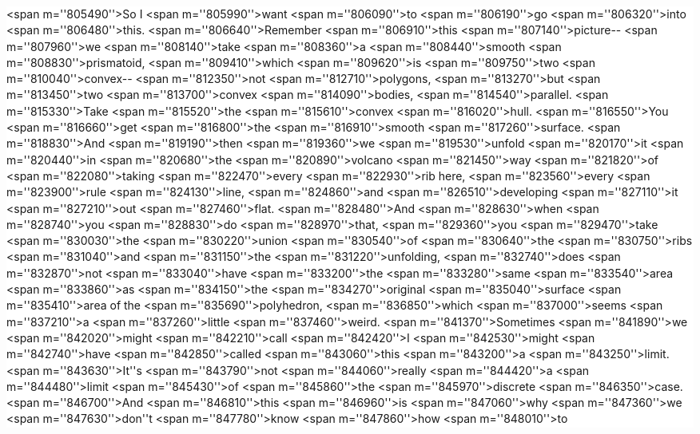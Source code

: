   <span m=''805490''>So I</span> <span m=''805990''>want</span> <span m=''806090''>to</span>
  <span m=''806190''>go</span> <span m=''806320''>into</span> <span m=''806480''>this.</span>
  <span m=''806640''>Remember</span> <span m=''806910''>this</span> <span m=''807140''>picture--</span>
  <span m=''807960''>we</span> <span m=''808140''>take</span> <span m=''808360''>a</span>
  <span m=''808440''>smooth</span> <span m=''808830''>prismatoid,</span> <span m=''809410''>which</span>
  <span m=''809620''>is</span> <span m=''809750''>two</span> <span m=''810040''>convex--</span>
  <span m=''812350''>not</span> <span m=''812710''>polygons,</span> <span m=''813270''>but</span>
  <span m=''813450''>two</span> <span m=''813700''>convex</span> <span m=''814090''>bodies,</span>
  <span m=''814540''>parallel.</span> <span m=''815330''>Take</span> <span m=''815520''>the</span>
  <span m=''815610''>convex</span> <span m=''816020''>hull.</span> <span m=''816550''>You</span>
  <span m=''816660''>get</span> <span m=''816800''>the</span> <span m=''816910''>smooth</span>
  <span m=''817260''>surface.</span> <span m=''818830''>And</span> <span m=''819190''>then</span>
  <span m=''819360''>we</span> <span m=''819530''>unfold</span> <span m=''820170''>it</span>
  <span m=''820440''>in</span> <span m=''820680''>the</span> <span m=''820890''>volcano</span>
  <span m=''821450''>way</span> <span m=''821820''>of</span> <span m=''822080''>taking</span>
  <span m=''822470''>every</span> <span m=''822930''>rib here,</span> <span m=''823560''>every</span>
  <span m=''823900''>rule</span> <span m=''824130''>line,</span> <span m=''824860''>and</span>
  <span m=''826510''>developing</span> <span m=''827110''>it</span> <span m=''827210''>out</span>
  <span m=''827460''>flat.</span> <span m=''828480''>And</span> <span m=''828630''>when</span>
  <span m=''828740''>you</span> <span m=''828830''>do</span> <span m=''828970''>that,</span>
  <span m=''829360''>you</span> <span m=''829470''>take</span> <span m=''830030''>the</span>
  <span m=''830220''>union</span> <span m=''830540''>of</span> <span m=''830640''>the</span>
  <span m=''830750''>ribs</span> <span m=''831040''>and</span> <span m=''831150''>the</span>
  <span m=''831220''>unfolding,</span> <span m=''832740''>does</span> <span m=''832870''>not</span>
  <span m=''833040''>have</span> <span m=''833200''>the</span> <span m=''833280''>same</span>
  <span m=''833540''>area</span> <span m=''833860''>as</span> <span m=''834150''>the</span>
  <span m=''834270''>original</span> <span m=''835040''>surface</span> <span m=''835410''>area
  of the</span> <span m=''835690''>polyhedron,</span> <span m=''836850''>which</span>
  <span m=''837000''>seems</span> <span m=''837210''>a</span> <span m=''837260''>little</span>
  <span m=''837460''>weird.</span> <span m=''841370''>Sometimes</span> <span m=''841890''>we</span>
  <span m=''842020''>might</span> <span m=''842210''>call</span> <span m=''842420''>I</span>
  <span m=''842530''>might</span> <span m=''842740''>have</span> <span m=''842850''>called</span>
  <span m=''843060''>this</span> <span m=''843200''>a</span> <span m=''843250''>limit.</span>
  <span m=''843630''>It''s</span> <span m=''843790''>not</span> <span m=''844060''>really</span>
  <span m=''844420''>a</span> <span m=''844480''>limit</span> <span m=''845430''>of</span>
  <span m=''845860''>the</span> <span m=''845970''>discrete</span> <span m=''846350''>case.</span>
  <span m=''846700''>And</span> <span m=''846810''>this</span> <span m=''846960''>is</span>
  <span m=''847060''>why</span> <span m=''847360''>we</span> <span m=''847630''>don''t</span>
  <span m=''847780''>know</span> <span m=''847860''>how</span> <span m=''848010''>to</span>
